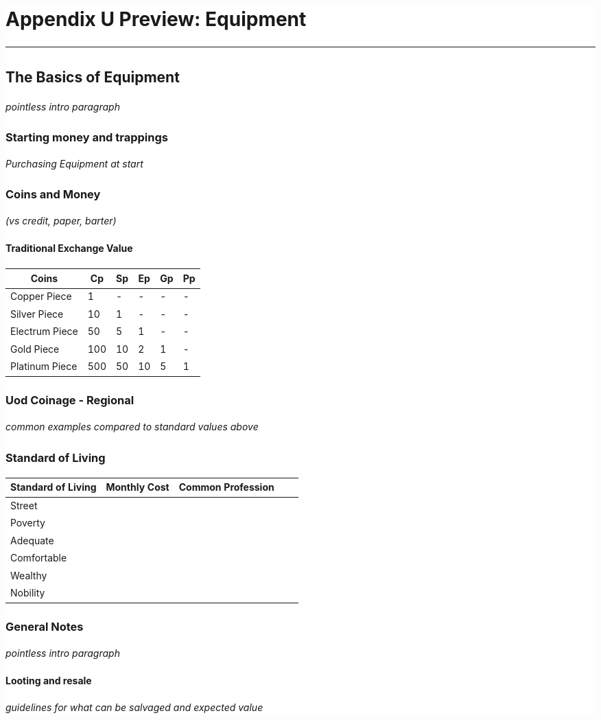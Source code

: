 # Appendix U Preview: Equipment
-------

## The Basics of Equipment

_pointless intro paragraph_

### Starting money and trappings

_Purchasing Equipment at start_

### Coins and Money

_(vs credit, paper, barter)_

#### Traditional Exchange Value
| **Coins**		    | Cp | Sp | Ep | Gp | Pp |
| ------------------|----|----|----|----|----|
| Copper Piece      |1   |   -|   -|   -|   -|
| Silver Piece      |10  |   1|   -|   -|   -|
| Electrum Piece    |50  |   5|   1|   -|   -|
| Gold Piece        |100 |  10|   2|   1| -  |
| Platinum Piece    |500 |  50|  10|   5|  1 |

### Uod Coinage - Regional

_common examples compared to standard values above_

### Standard of Living
|Standard of Living  |	Monthly Cost | Common Profession |    |    |
| -------------------|---------------|-------------------|----|----|
| Street             |               |                   |    |
| Poverty            |               |                   |    |
| Adequate           |               |                   |    |
| Comfortable        |               |                   |    |
| Wealthy            |               |                   |    |
| Nobility           |               |                   |    |


### General Notes
_pointless intro paragraph_

#### Looting and resale
_guidelines for what can be salvaged and expected value_

